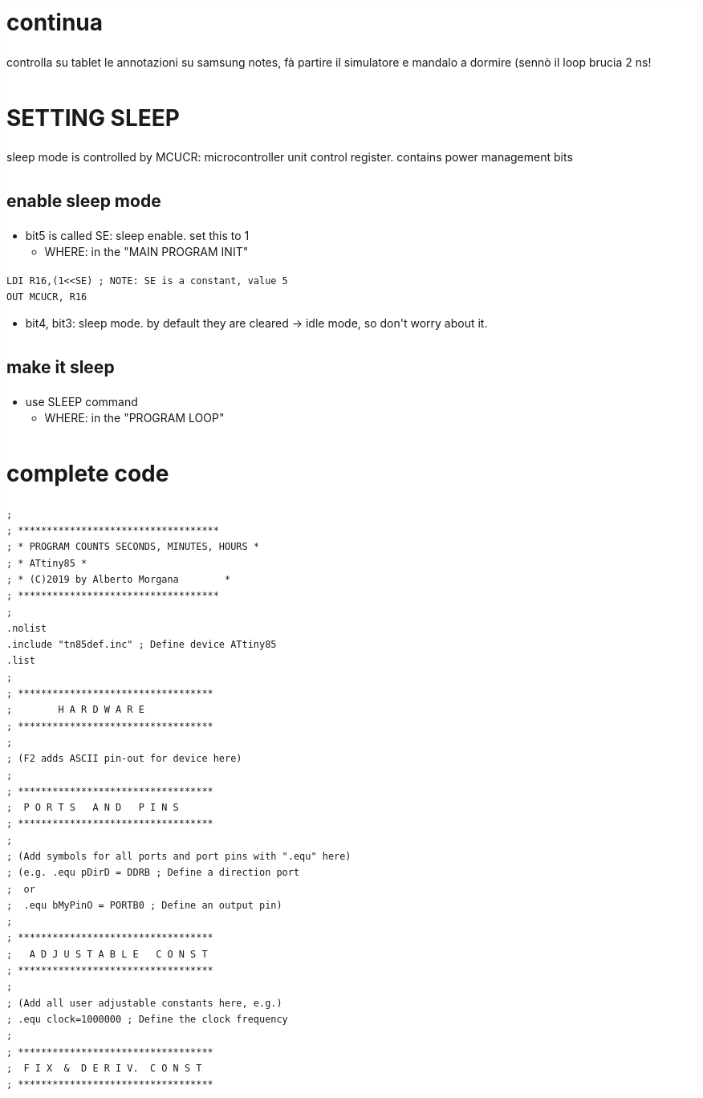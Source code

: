 # continua
controlla su tablet le annotazioni su samsung notes, fà partire il simulatore e mandalo a dormire (sennò il loop brucia 2 ns!

# SETTING SLEEP
sleep mode is controlled by MCUCR: microcontroller unit control register. contains power management bits

## enable sleep mode
* bit5 is called SE: sleep enable. set this to 1  
	* WHERE: in the "MAIN PROGRAM INIT"
``` 
LDI R16,(1<<SE) ; NOTE: SE is a constant, value 5
OUT MCUCR, R16 
```
* bit4, bit3: sleep mode. by default they are cleared -> idle mode, so don't worry about it.

## make it sleep
* use SLEEP command
	* WHERE: in the "PROGRAM LOOP"

# complete code
```
;
; ***********************************
; * PROGRAM COUNTS SECONDS, MINUTES, HOURS *
; * ATtiny85 *
; * (C)2019 by Alberto Morgana        *
; ***********************************
;
.nolist
.include "tn85def.inc" ; Define device ATtiny85
.list
;
; **********************************
;        H A R D W A R E
; **********************************
;
; (F2 adds ASCII pin-out for device here)
;
; **********************************
;  P O R T S   A N D   P I N S
; **********************************
;
; (Add symbols for all ports and port pins with ".equ" here)
; (e.g. .equ pDirD = DDRB ; Define a direction port
;  or
;  .equ bMyPinO = PORTB0 ; Define an output pin)
;
; **********************************
;   A D J U S T A B L E   C O N S T
; **********************************
;
; (Add all user adjustable constants here, e.g.)
; .equ clock=1000000 ; Define the clock frequency
;
; **********************************
;  F I X  &  D E R I V.  C O N S T
; **********************************
```